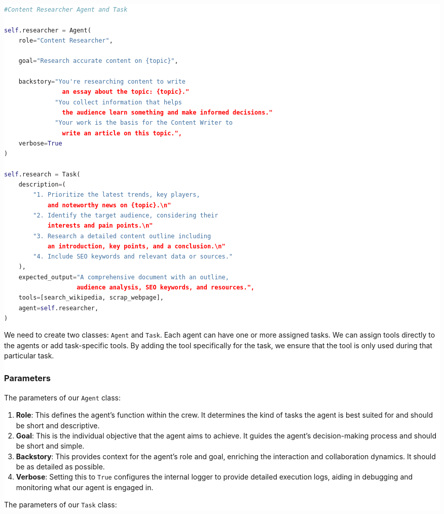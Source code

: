 ```python
#Content Researcher Agent and Task

self.researcher = Agent(
    role="Content Researcher",

    goal="Research accurate content on {topic}",

    backstory="You're researching content to write 
                an essay about the topic: {topic}."
              "You collect information that helps 
                the audience learn something and make informed decisions."
              "Your work is the basis for the Content Writer to 
                write an article on this topic.",
    verbose=True
)

self.research = Task(
    description=(
        "1. Prioritize the latest trends, key players, 
            and noteworthy news on {topic}.\n"
        "2. Identify the target audience, considering their 
            interests and pain points.\n"
        "3. Research a detailed content outline including 
            an introduction, key points, and a conclusion.\n"
        "4. Include SEO keywords and relevant data or sources."
    ),
    expected_output="A comprehensive document with an outline, 
                    audience analysis, SEO keywords, and resources.",
    tools=[search_wikipedia, scrap_webpage],
    agent=self.researcher,
)
```

We need to create two classes: `Agent` and `Task`. Each agent can have one or more assigned tasks. We can assign tools directly to the agents or add task\-specific tools. By adding the tool specifically for the task, we ensure that the tool is only used during that particular task.

### Parameters

The parameters of our `Agent` class:

1. **Role**: This defines the agent’s function within the crew. It determines the kind of tasks the agent is best suited for and should be short and descriptive.
2. **Goal**: This is the individual objective that the agent aims to achieve. It guides the agent’s decision\-making process and should be short and simple.
3. **Backstory**: This provides context for the agent’s role and goal, enriching the interaction and collaboration dynamics. It should be as detailed as possible.
4. **Verbose**: Setting this to `True` configures the internal logger to provide detailed execution logs, aiding in debugging and monitoring what our agent is engaged in.

The parameters of our `Task` class:
